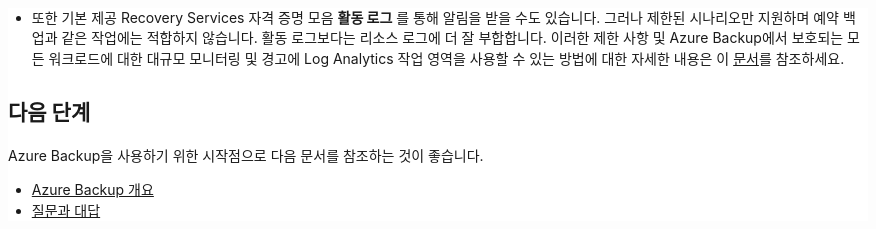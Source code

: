 * 또한 기본 제공 Recovery Services 자격 증명 모음 **활동 로그** 를 통해 알림을 받을 수도 있습니다. 그러나 제한된 시나리오만 지원하며 예약 백업과 같은 작업에는 적합하지 않습니다. 활동 로그보다는 리소스 로그에 더 잘 부합합니다. 이러한 제한 사항 및 Azure Backup에서 보호되는 모든 워크로드에 대한 대규모 모니터링 및 경고에 Log Analytics 작업 영역을 사용할 수 있는 방법에 대한 자세한 내용은 이 [문서](backup-azure-monitoring-use-azuremonitor.md#using-log-analytics-to-monitor-at-scale)를 참조하세요.

## <a name="next-steps"></a>다음 단계

Azure Backup을 사용하기 위한 시작점으로 다음 문서를 참조하는 것이 좋습니다.

* [Azure Backup 개요](backup-overview.md)
* [질문과 대답](backup-azure-backup-faq.yml)
